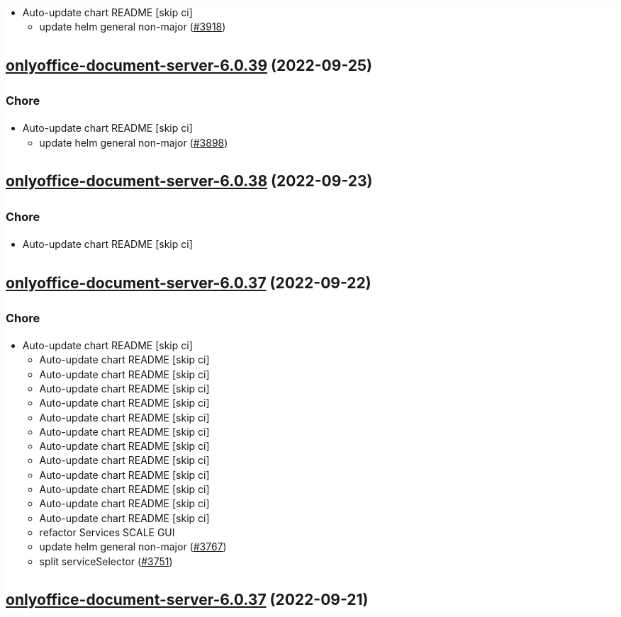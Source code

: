- Auto-update chart README [skip ci]
  - update helm general non-major ([#3918](https://github.com/truecharts/charts/issues/3918))




## [onlyoffice-document-server-6.0.39](https://github.com/truecharts/charts/compare/onlyoffice-document-server-6.0.38...onlyoffice-document-server-6.0.39) (2022-09-25)

### Chore

- Auto-update chart README [skip ci]
  - update helm general non-major ([#3898](https://github.com/truecharts/charts/issues/3898))




## [onlyoffice-document-server-6.0.38](https://github.com/truecharts/charts/compare/onlyoffice-document-server-6.0.37...onlyoffice-document-server-6.0.38) (2022-09-23)

### Chore

- Auto-update chart README [skip ci]




## [onlyoffice-document-server-6.0.37](https://github.com/truecharts/charts/compare/onlyoffice-document-server-6.0.36...onlyoffice-document-server-6.0.37) (2022-09-22)

### Chore

- Auto-update chart README [skip ci]
  - Auto-update chart README [skip ci]
  - Auto-update chart README [skip ci]
  - Auto-update chart README [skip ci]
  - Auto-update chart README [skip ci]
  - Auto-update chart README [skip ci]
  - Auto-update chart README [skip ci]
  - Auto-update chart README [skip ci]
  - Auto-update chart README [skip ci]
  - Auto-update chart README [skip ci]
  - Auto-update chart README [skip ci]
  - Auto-update chart README [skip ci]
  - Auto-update chart README [skip ci]
  - refactor Services SCALE GUI
  - update helm general non-major ([#3767](https://github.com/truecharts/charts/issues/3767))
  - split serviceSelector ([#3751](https://github.com/truecharts/charts/issues/3751))




## [onlyoffice-document-server-6.0.37](https://github.com/truecharts/charts/compare/onlyoffice-document-server-6.0.36...onlyoffice-document-server-6.0.37) (2022-09-21)
